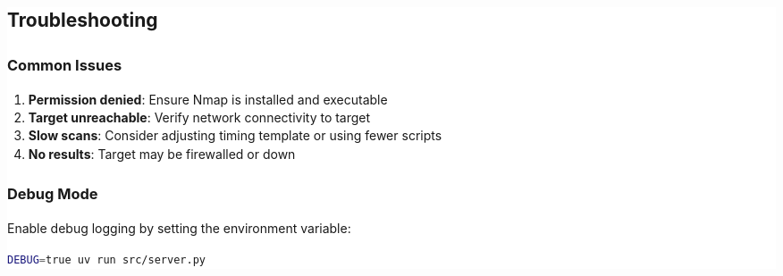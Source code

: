 ## Troubleshooting

### Common Issues

1. **Permission denied**: Ensure Nmap is installed and executable
2. **Target unreachable**: Verify network connectivity to target
3. **Slow scans**: Consider adjusting timing template or using fewer scripts
4. **No results**: Target may be firewalled or down

### Debug Mode

Enable debug logging by setting the environment variable:
```bash
DEBUG=true uv run src/server.py
```
